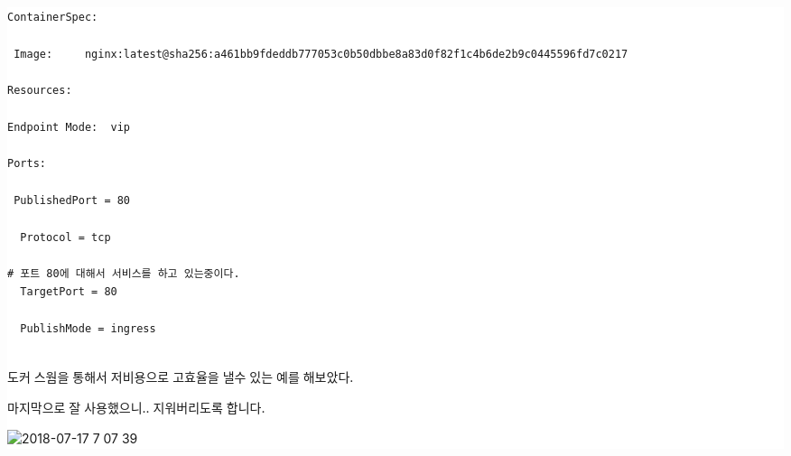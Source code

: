 ```
ContainerSpec:

 Image:		nginx:latest@sha256:a461bb9fdeddb777053c0b50dbbe8a83d0f82f1c4b6de2b9c0445596fd7c0217

Resources:

Endpoint Mode:	vip

Ports:

 PublishedPort = 80

  Protocol = tcp

# 포트 80에 대해서 서비스를 하고 있는중이다.
  TargetPort = 80

  PublishMode = ingress 


```



도커 스웜을 통해서 저비용으로 고효율을 낼수 있는 예를 해보았다. 



마지막으로 잘 사용했으니.. 지워버리도록 합니다. 

![2018-07-17 7 07 39](https://user-images.githubusercontent.com/16227780/42824420-c7f654a4-8a1a-11e8-9fad-f8d849d81af9.png)
